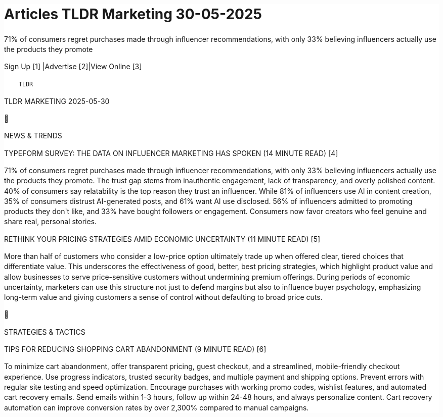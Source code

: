 # Articles TLDR Marketing 30-05-2025

71% of consumers regret purchases made through influencer
recommendations, with only 33% believing influencers actually use the
products they
promote ‌ ‌ ‌ ‌ ‌ ‌ ‌ ‌ ‌ ‌ ‌ ‌ ‌ ‌ ‌ ‌ ‌ ‌ ‌ ‌ ‌ ‌ ‌ ‌ ‌ ‌  ‌ ‌ ‌ ‌ ‌ ‌ ‌ ‌ ‌ ‌ ‌ ‌ ‌ ‌ ‌ ‌ ‌ ‌ ‌ ‌ ‌ ‌ ‌ ‌ ‌ ‌ 


 Sign Up [1] |Advertise [2]|View Online [3] 

		TLDR 

TLDR MARKETING 2025-05-30

📱 

NEWS & TRENDS

 TYPEFORM SURVEY: THE DATA ON INFLUENCER MARKETING HAS SPOKEN (14
MINUTE READ) [4] 

 71% of consumers regret purchases made through influencer
recommendations, with only 33% believing influencers actually use the
products they promote. The trust gap stems from inauthentic
engagement, lack of transparency, and overly polished content. 40% of
consumers say relatability is the top reason they trust an influencer.
While 81% of influencers use AI in content creation, 35% of consumers
distrust AI-generated posts, and 61% want AI use disclosed. 56% of
influencers admitted to promoting products they don't like, and 33%
have bought followers or engagement. Consumers now favor creators who
feel genuine and share real, personal stories. 

 RETHINK YOUR PRICING STRATEGIES AMID ECONOMIC UNCERTAINTY (11 MINUTE
READ) [5] 

 More than half of customers who consider a low-price option
ultimately trade up when offered clear, tiered choices that
differentiate value. This underscores the effectiveness of good,
better, best pricing strategies, which highlight product value and
allow businesses to serve price-sensitive customers without
undermining premium offerings. During periods of economic uncertainty,
marketers can use this structure not just to defend margins but also
to influence buyer psychology, emphasizing long-term value and giving
customers a sense of control without defaulting to broad price cuts. 

🚀 

STRATEGIES & TACTICS

 TIPS FOR REDUCING SHOPPING CART ABANDONMENT (9 MINUTE READ) [6] 

 To minimize cart abandonment, offer transparent pricing, guest
checkout, and a streamlined, mobile-friendly checkout experience. Use
progress indicators, trusted security badges, and multiple payment and
shipping options. Prevent errors with regular site testing and speed
optimization. Encourage purchases with working promo codes, wishlist
features, and automated cart recovery emails. Send emails within 1-3
hours, follow up within 24-48 hours, and always personalize content.
Cart recovery automation can improve conversion rates by over 2,300%
compared to manual campaigns. 
